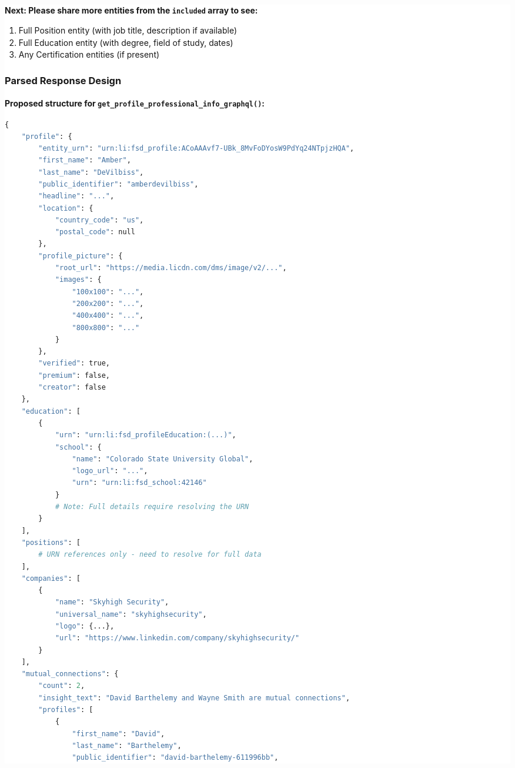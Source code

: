 **Next: Please share more entities from the `included` array to see:**
1. Full Position entity (with job title, description if available)
2. Full Education entity (with degree, field of study, dates)
3. Any Certification entities (if present)

### Parsed Response Design

**Proposed structure for `get_profile_professional_info_graphql()`:**

```python
{
    "profile": {
        "entity_urn": "urn:li:fsd_profile:ACoAAAvf7-UBk_8MvFoDYosW9PdYq24NTpjzHQA",
        "first_name": "Amber",
        "last_name": "DeVilbiss",
        "public_identifier": "amberdevilbiss",
        "headline": "...",
        "location": {
            "country_code": "us",
            "postal_code": null
        },
        "profile_picture": {
            "root_url": "https://media.licdn.com/dms/image/v2/...",
            "images": {
                "100x100": "...",
                "200x200": "...",
                "400x400": "...",
                "800x800": "..."
            }
        },
        "verified": true,
        "premium": false,
        "creator": false
    },
    "education": [
        {
            "urn": "urn:li:fsd_profileEducation:(...)",
            "school": {
                "name": "Colorado State University Global",
                "logo_url": "...",
                "urn": "urn:li:fsd_school:42146"
            }
            # Note: Full details require resolving the URN
        }
    ],
    "positions": [
        # URN references only - need to resolve for full data
    ],
    "companies": [
        {
            "name": "Skyhigh Security",
            "universal_name": "skyhighsecurity",
            "logo": {...},
            "url": "https://www.linkedin.com/company/skyhighsecurity/"
        }
    ],
    "mutual_connections": {
        "count": 2,
        "insight_text": "David Barthelemy and Wayne Smith are mutual connections",
        "profiles": [
            {
                "first_name": "David",
                "last_name": "Barthelemy",
                "public_identifier": "david-barthelemy-611996bb",
```